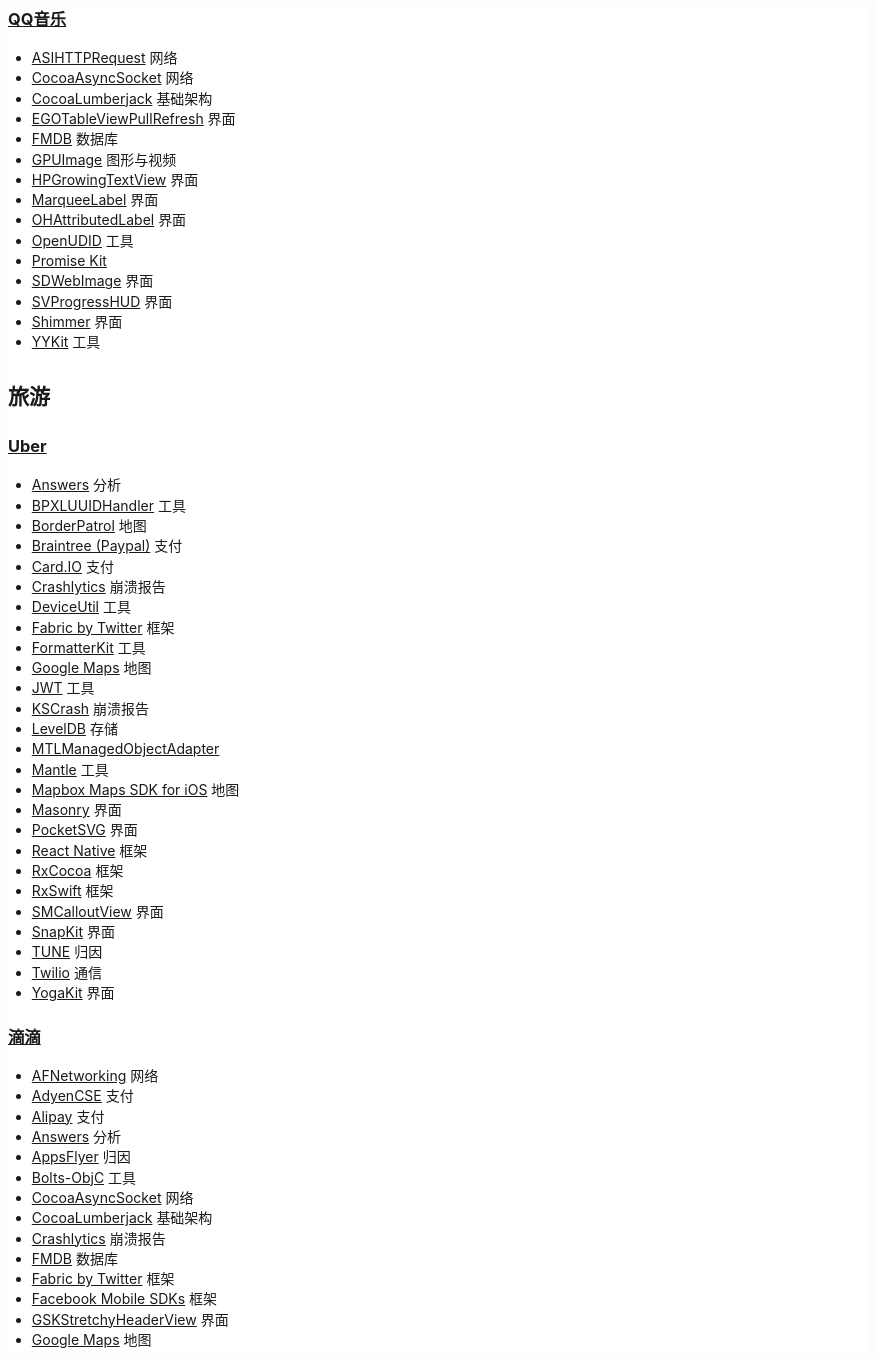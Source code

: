 ### [QQ音乐](https://itunes.apple.com/cn/app/id414603431)
- [ASIHTTPRequest](https://github.com/pokeb/asi-http-request)  网络
- [CocoaAsyncSocket](https://github.com/robbiehanson/CocoaAsyncSocket)  网络
- [CocoaLumberjack](https://github.com/CocoaLumberjack/CocoaLumberjack)  基础架构
- [EGOTableViewPullRefresh](https://github.com/enormego/EGOTableViewPullRefresh)  界面
- [FMDB](https://github.com/ccgus/fmdb)  数据库
- [GPUImage](https://github.com/BradLarson/GPUImage)  图形与视频
- [HPGrowingTextView](https://github.com/HansPinckaers/GrowingTextView)  界面
- [MarqueeLabel](https://github.com/cbpowell/MarqueeLabel)  界面
- [OHAttributedLabel](https://github.com/AliSoftware/OHAttributedLabel)  界面
- [OpenUDID](https://github.com/ylechelle/OpenUDID)  工具
- [Promise Kit](https://github.com/mxcl/PromiseKit)
- [SDWebImage](https://github.com/rs/SDWebImage)  界面
- [SVProgressHUD](https://github.com/SVProgressHUD/SVProgressHUD)  界面
- [Shimmer](https://github.com/facebook/Shimmer)  界面
- [YYKit](https://github.com/ibireme/YYKit)  工具

## 旅游
### [Uber](https://itunes.apple.com/us/app/id368677368)
- [Answers](https://answers.io/)  分析
- [BPXLUUIDHandler](https://github.com/blackpixel/BPXLUUIDHandler)  工具
- [BorderPatrol](https://github.com/square/border_patrol)  地图
- [Braintree (Paypal)](https://developers.braintreepayments.com/)  支付
- [Card.IO](https://github.com/card-io/card.io-iOS-SDK)  支付
- [Crashlytics](http://try.crashlytics.com/)  崩溃报告
- [DeviceUtil](https://github.com/InderKumarRathore/DeviceUtil)  工具
- [Fabric by Twitter](https://get.fabric.io/)  框架
- [FormatterKit](https://github.com/mattt/FormatterKit)  工具
- [Google Maps](https://developers.google.com/maps/documentation/ios-sdk/intro)  地图
- [JWT](https://github.com/yourkarma/JWT)  工具
- [KSCrash](https://github.com/kstenerud/KSCrash)  崩溃报告
- [LevelDB](http://leveldb.org/)  存储
- [MTLManagedObjectAdapter](https://github.com/Mantle/Mantle)
- [Mantle](https://github.com/Mantle/Mantle)  工具
- [Mapbox Maps SDK for iOS](https://cocoapods.org/pods/Mapbox-iOS-SDK)  地图
- [Masonry](https://github.com/SnapKit/Masonry)  界面
- [PocketSVG](https://github.com/arielelkin/PocketSVG)  界面
- [React Native](https://github.com/facebook/react-native)  框架
- [RxCocoa](https://github.com/ReactiveX/RxSwift)  框架
- [RxSwift](https://github.com/ReactiveX/RxSwift)  框架
- [SMCalloutView](https://github.com/nfarina/calloutview)  界面
- [SnapKit](https://github.com/SnapKit/SnapKit)  界面
- [TUNE](https://github.com/MobileAppTracking/cocoapod)  归因
- [Twilio](https://www.twilio.com/)  通信
- [YogaKit](https://github.com/facebook/yoga)  界面

### [滴滴](https://itunes.apple.com/cn/app/id554499054)
- [AFNetworking](https://github.com/AFNetworking/AFNetworking)  网络
- [AdyenCSE](https://github.com/Adyen/adyen-cse-ios)  支付
- [Alipay](https://github.com/candyan/AlipaySDK)  支付
- [Answers](https://answers.io/)  分析
- [AppsFlyer](https://www.appsflyer.com/)  归因
- [Bolts-ObjC](https://github.com/BoltsFramework/Bolts-ObjC)  工具
- [CocoaAsyncSocket](https://github.com/robbiehanson/CocoaAsyncSocket)  网络
- [CocoaLumberjack](https://github.com/CocoaLumberjack/CocoaLumberjack)  基础架构
- [Crashlytics](http://try.crashlytics.com/)  崩溃报告
- [FMDB](https://github.com/ccgus/fmdb)  数据库
- [Fabric by Twitter](https://get.fabric.io/)  框架
- [Facebook Mobile SDKs](https://github.com/facebook/facebook-ios-sdk)  框架
- [GSKStretchyHeaderView](https://github.com/gskbyte/GSKStretchyHeaderView)  界面
- [Google Maps](https://developers.google.com/maps/documentation/ios-sdk/intro)  地图